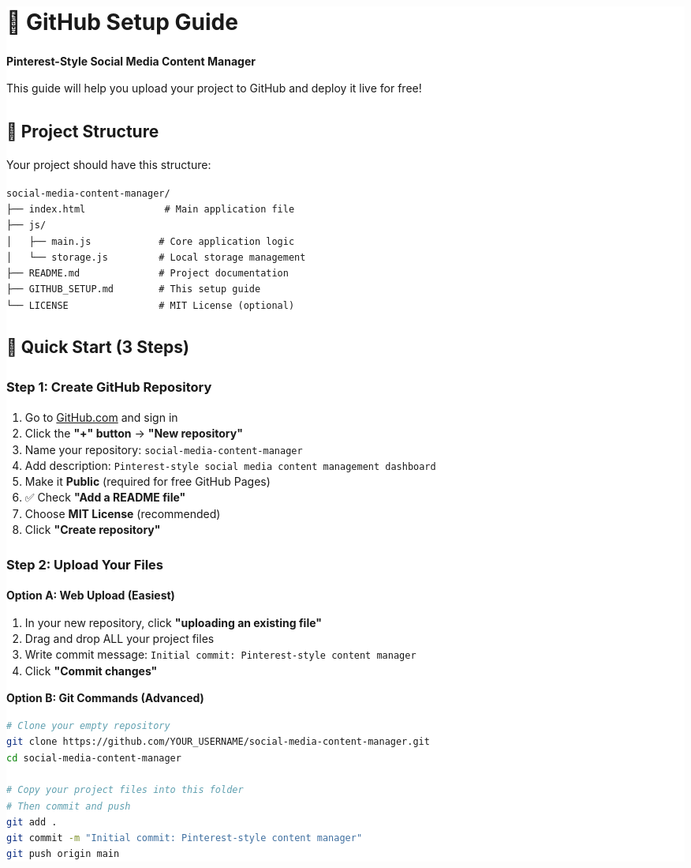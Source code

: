 # 🚀 GitHub Setup Guide
**Pinterest-Style Social Media Content Manager**

This guide will help you upload your project to GitHub and deploy it live for free!

## 📁 Project Structure

Your project should have this structure:
```
social-media-content-manager/
├── index.html              # Main application file
├── js/
│   ├── main.js            # Core application logic
│   └── storage.js         # Local storage management
├── README.md              # Project documentation
├── GITHUB_SETUP.md        # This setup guide
└── LICENSE                # MIT License (optional)
```

## 🎯 Quick Start (3 Steps)

### Step 1: Create GitHub Repository
1. Go to [GitHub.com](https://github.com) and sign in
2. Click the **"+" button** → **"New repository"**
3. Name your repository: `social-media-content-manager`
4. Add description: `Pinterest-style social media content management dashboard`
5. Make it **Public** (required for free GitHub Pages)
6. ✅ Check **"Add a README file"** 
7. Choose **MIT License** (recommended)
8. Click **"Create repository"**

### Step 2: Upload Your Files
**Option A: Web Upload (Easiest)**
1. In your new repository, click **"uploading an existing file"**
2. Drag and drop ALL your project files
3. Write commit message: `Initial commit: Pinterest-style content manager`
4. Click **"Commit changes"**

**Option B: Git Commands (Advanced)**
```bash
# Clone your empty repository
git clone https://github.com/YOUR_USERNAME/social-media-content-manager.git
cd social-media-content-manager

# Copy your project files into this folder
# Then commit and push
git add .
git commit -m "Initial commit: Pinterest-style content manager"
git push origin main
```

